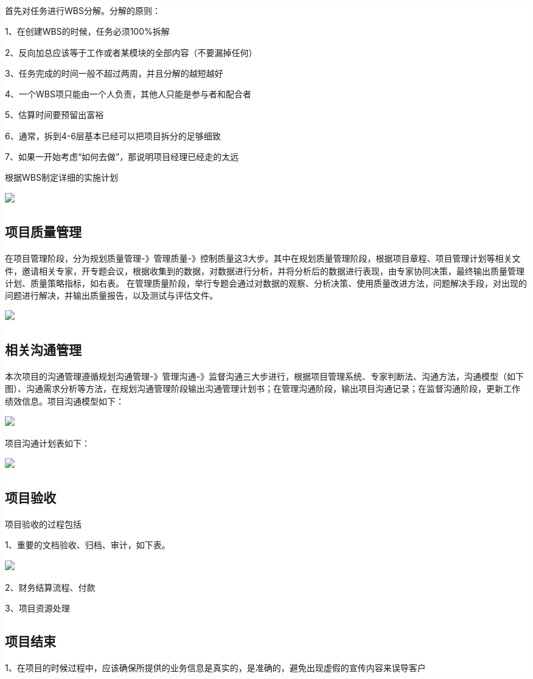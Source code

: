 首先对任务进行WBS分解。分解的原则：

1、在创建WBS的时候，任务必须100%拆解

2、反向加总应该等于工作或者某模块的全部内容（不要漏掉任何）

3、任务完成的时间一般不超过两周，并且分解的越短越好

4、一个WBS项只能由一个人负责，其他人只能是参与者和配合者

5、估算时间要预留出富裕

6、通常，拆到4-6层基本已经可以把项目拆分的足够细致

7、如果一开始考虑“如何去做”，那说明项目经理已经走的太远

根据WBS制定详细的实施计划

![](https://image.woshipm.com/2025/03/05/829d1fb2-f96e-11ef-8819-00163e09d72f.png)

## 项目质量管理

在项目管理阶段，分为规划质量管理-》管理质量-》控制质量这3大步。其中在规划质量管理阶段，根据项目章程、项目管理计划等相关文件，邀请相关专家，开专题会议，根据收集到的数据，对数据进行分析，并将分析后的数据进行表现，由专家协同决策，最终输出质量管理计划、质量策略指标，如右表。 在管理质量阶段，举行专题会通过对数据的观察、分析决策、使用质量改进方法，问题解决手段，对出现的问题进行解决，并输出质量报告，以及测试与评估文件。

![](https://image.woshipm.com/2025/03/05/2126a172-f996-11ef-ab0f-00163e09d72f.png)

## 相关沟通管理

本次项目的沟通管理遵循规划沟通管理-》管理沟通-》监督沟通三大步进行，根据项目管理系统、专家判断法、沟通方法，沟通模型（如下图）、沟通需求分析等方法，在规划沟通管理阶段输出沟通管理计划书；在管理沟通阶段，输出项目沟通记录；在监督沟通阶段，更新工作绩效信息。项目沟通模型如下：

![](https://image.woshipm.com/2025/03/05/d090a66c-f96e-11ef-ab0f-00163e09d72f.png)

项目沟通计划表如下：

![](https://image.woshipm.com/2025/03/05/3d2a379e-f996-11ef-8fb7-00163e09d72f.png)

## 项目验收

项目验收的过程包括

1、重要的文档验收、归档、审计，如下表。

![](https://image.woshipm.com/2025/03/05/59d1120a-f996-11ef-8fb7-00163e09d72f.png)

2、财务结算流程、付款

3、项目资源处理

## 项目结束

1、在项目的时候过程中，应该确保所提供的业务信息是真实的，是准确的，避免出现虚假的宣传内容来误导客户
